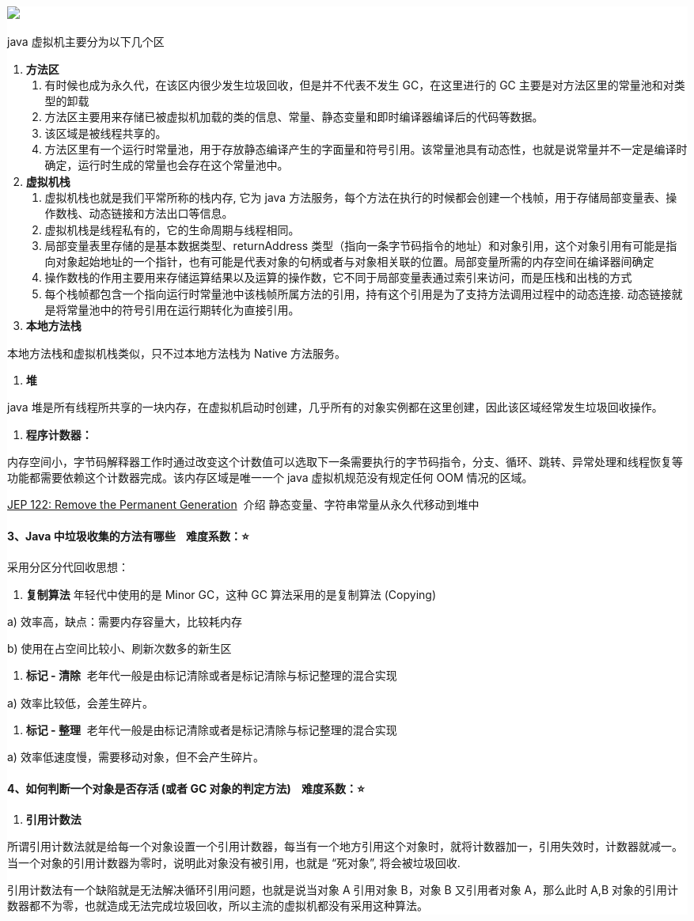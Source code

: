 ![](https://img-blog.csdnimg.cn/2bac90b262bb4866ad0b2658bb9f1889.png)

java 虚拟机主要分为以下几个区

1.  **方法区**
    1.  有时候也成为永久代，在该区内很少发生垃圾回收，但是并不代表不发生 GC，在这里进行的 GC 主要是对方法区里的常量池和对类型的卸载
    2.  方法区主要用来存储已被虚拟机加载的类的信息、常量、静态变量和即时编译器编译后的代码等数据。
    3.  该区域是被线程共享的。
    4.  方法区里有一个运行时常量池，用于存放静态编译产生的字面量和符号引用。该常量池具有动态性，也就是说常量并不一定是编译时确定，运行时生成的常量也会存在这个常量池中。
2.  **虚拟机栈**
    1.  虚拟机栈也就是我们平常所称的栈内存, 它为 java 方法服务，每个方法在执行的时候都会创建一个栈帧，用于存储局部变量表、操作数栈、动态链接和方法出口等信息。
    2.  虚拟机栈是线程私有的，它的生命周期与线程相同。
    3.  局部变量表里存储的是基本数据类型、returnAddress 类型（指向一条字节码指令的地址）和对象引用，这个对象引用有可能是指向对象起始地址的一个指针，也有可能是代表对象的句柄或者与对象相关联的位置。局部变量所需的内存空间在编译器间确定
    4.  操作数栈的作用主要用来存储运算结果以及运算的操作数，它不同于局部变量表通过索引来访问，而是压栈和出栈的方式
    5.  每个栈帧都包含一个指向运行时常量池中该栈帧所属方法的引用，持有这个引用是为了支持方法调用过程中的动态连接. 动态链接就是将常量池中的符号引用在运行期转化为直接引用。
3.  **本地方法栈**

本地方法栈和虚拟机栈类似，只不过本地方法栈为 Native 方法服务。

1.  **堆**

java 堆是所有线程所共享的一块内存，在虚拟机启动时创建，几乎所有的对象实例都在这里创建，因此该区域经常发生垃圾回收操作。

1.  **程序计数器：**

内存空间小，字节码解释器工作时通过改变这个计数值可以选取下一条需要执行的字节码指令，分支、循环、跳转、异常处理和线程恢复等功能都需要依赖这个计数器完成。该内存区域是唯一一个 java 虚拟机规范没有规定任何 OOM 情况的区域。

[JEP 122: Remove the Permanent Generation](https://openjdk.org/jeps/122 "JEP 122: Remove the Permanent Generation")  介绍 静态变量、字符串常量从永久代移动到堆中

#### **3、Java 中垃圾收集的方法有哪些    难度系数：⭐**

采用分区分代回收思想：

1.  **复制算法** 年轻代中使用的是 Minor GC，这种 GC 算法采用的是复制算法 (Copying)

a) 效率高，缺点：需要内存容量大，比较耗内存

b) 使用在占空间比较小、刷新次数多的新生区

1.  **标记 - 清除**  老年代一般是由标记清除或者是标记清除与标记整理的混合实现

a) 效率比较低，会差生碎片。

1.  **标记 - 整理**  老年代一般是由标记清除或者是标记清除与标记整理的混合实现

a) 效率低速度慢，需要移动对象，但不会产生碎片。

#### **4、如何判断一个对象是否存活 (或者 GC 对象的判定方法)    难度系数：⭐**

1.  **引用计数法**

所谓引用计数法就是给每一个对象设置一个引用计数器，每当有一个地方引用这个对象时，就将计数器加一，引用失效时，计数器就减一。当一个对象的引用计数器为零时，说明此对象没有被引用，也就是 “死对象”, 将会被垃圾回收.

引用计数法有一个缺陷就是无法解决循环引用问题，也就是说当对象 A 引用对象 B，对象 B 又引用者对象 A，那么此时 A,B 对象的引用计数器都不为零，也就造成无法完成垃圾回收，所以主流的虚拟机都没有采用这种算法。
